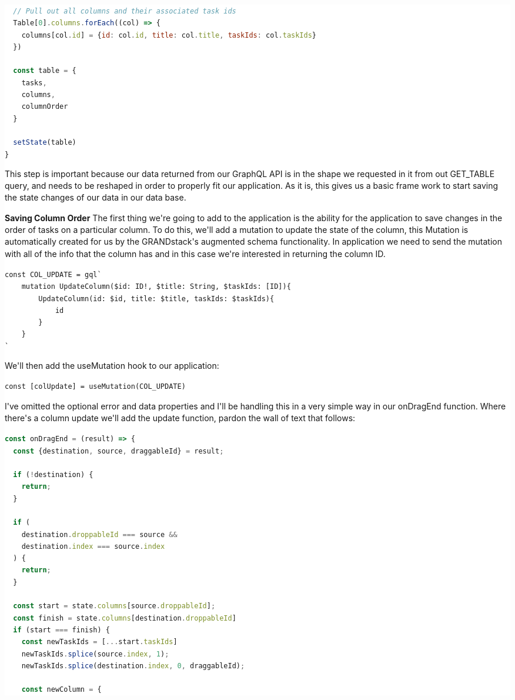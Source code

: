 ``` JavaScript
  // Pull out all columns and their associated task ids
  Table[0].columns.forEach((col) => {
    columns[col.id] = {id: col.id, title: col.title, taskIds: col.taskIds}
  })

  const table = {
    tasks,
    columns,
    columnOrder
  }

  setState(table)
}
```
This step is important because our data returned from our GraphQL API is in the shape we requested in it from out GET_TABLE query, and needs to be reshaped in order to properly fit our application. As it is, this gives us a basic frame work to start saving the state changes of our data in our data base.

**Saving Column Order**
The first thing we're going to add to the application is the ability for the application to save changes in the order of tasks on a particular column. To do this, we'll add a mutation to update the state of the column, this Mutation is automatically created for us by the GRANDstack's augmented schema functionality. In application we need to send the mutation with all of the info that the column has and in this case we're interested in returning the column ID.
``` gql
const COL_UPDATE = gql`
    mutation UpdateColumn($id: ID!, $title: String, $taskIds: [ID]){
        UpdateColumn(id: $id, title: $title, taskIds: $taskIds){
            id
        }
    }
`
```
We'll then add the useMutation hook to our application:
```
const [colUpdate] = useMutation(COL_UPDATE)
```
I've omitted the optional error and data properties and I'll be handling this in a very simple way in our onDragEnd function. Where there's a column update we'll add the update function, pardon the wall of text that follows:
``` JavaScript
const onDragEnd = (result) => {
  const {destination, source, draggableId} = result;

  if (!destination) {
    return;
  }

  if (
    destination.droppableId === source &&
    destination.index === source.index
  ) {
    return;
  }

  const start = state.columns[source.droppableId];
  const finish = state.columns[destination.droppableId]
  if (start === finish) {
    const newTaskIds = [...start.taskIds]
    newTaskIds.splice(source.index, 1);
    newTaskIds.splice(destination.index, 0, draggableId);

    const newColumn = {
```
